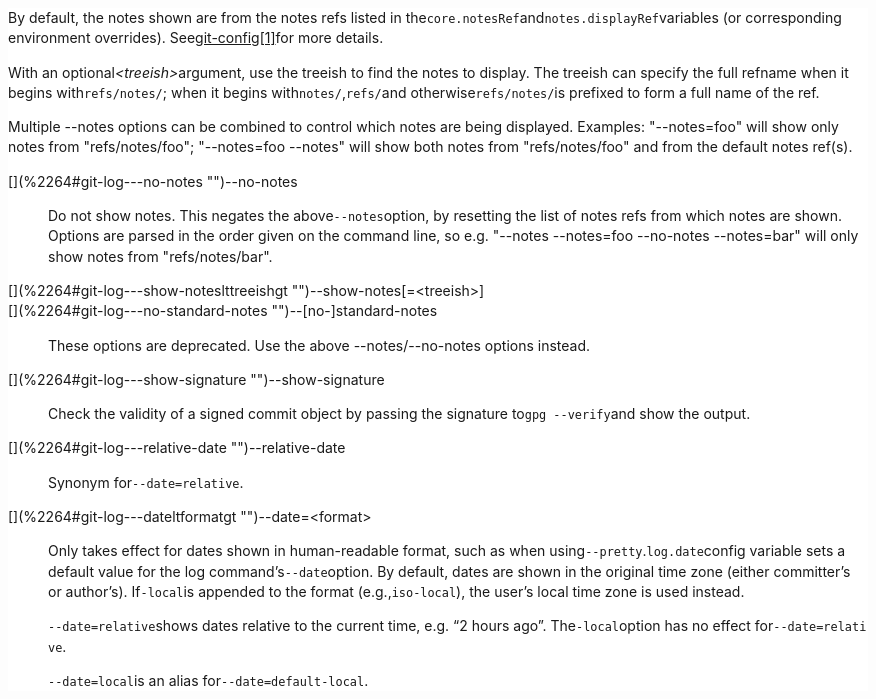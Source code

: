 

By default, the notes shown are from the notes refs listed in the`core.notesRef`and`notes.displayRef`variables (or corresponding environment overrides). See[git-config[1]](%2249    "")for more details.




With an optional<em>&lt;treeish&gt;</em>argument, use the treeish to find the notes to display. The treeish can specify the full refname when it begins with`refs/notes/`; when it begins with`notes/`,`refs/`and otherwise`refs/notes/`is prefixed to form a full name of the ref.




Multiple --notes options can be combined to control which notes are being displayed. Examples: &quot;--notes=foo&quot; will show only notes from &quot;refs/notes/foo&quot;; &quot;--notes=foo --notes&quot; will show both notes from &quot;refs/notes/foo&quot; and from the default notes ref(s).


</dd><dt id='git-log---no-notes'>[](%2264#git-log---no-notes "")--no-notes</dt><dd>

Do not show notes. This negates the above`--notes`option, by resetting the list of notes refs from which notes are shown. Options are parsed in the order given on the command line, so e.g. &quot;--notes --notes=foo --no-notes --notes=bar&quot; will only show notes from &quot;refs/notes/bar&quot;.

</dd><dt id='git-log---show-noteslttreeishgt'>[](%2264#git-log---show-noteslttreeishgt "")--show-notes[=&lt;treeish&gt;]</dt><dt id='git-log---no-standard-notes'>[](%2264#git-log---no-standard-notes "")--[no-]standard-notes</dt><dd>

These options are deprecated. Use the above --notes/--no-notes options instead.

</dd><dt id='git-log---show-signature'>[](%2264#git-log---show-signature "")--show-signature</dt><dd>

Check the validity of a signed commit object by passing the signature to`gpg --verify`and show the output.

</dd></dl>
<dl><dt id='git-log---relative-date'>[](%2264#git-log---relative-date "")--relative-date</dt><dd>

Synonym for`--date=relative`.

</dd><dt id='git-log---dateltformatgt'>[](%2264#git-log---dateltformatgt "")--date=&lt;format&gt;</dt><dd>

Only takes effect for dates shown in human-readable format, such as when using`--pretty`.`log.date`config variable sets a default value for the log command’s`--date`option. By default, dates are shown in the original time zone (either committer’s or author’s). If`-local`is appended to the format (e.g.,`iso-local`), the user’s local time zone is used instead.



`--date=relative`shows dates relative to the current time, e.g. “2 hours ago”. The`-local`option has no effect for`--date=relative`.




`--date=local`is an alias for`--date=default-local`.




